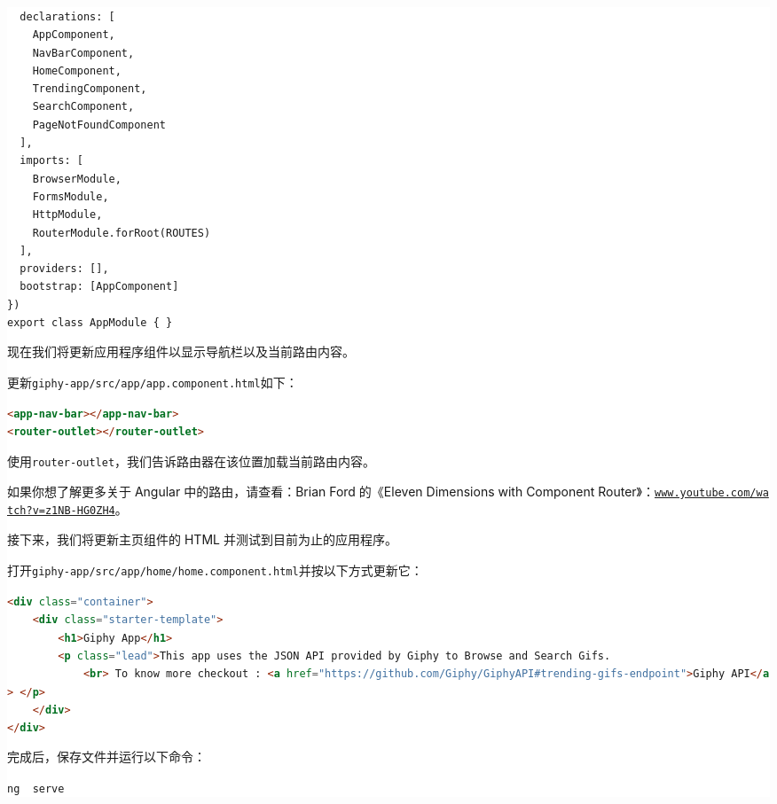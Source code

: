 ```html
  declarations: [ 
    AppComponent, 
    NavBarComponent, 
    HomeComponent, 
    TrendingComponent, 
    SearchComponent, 
    PageNotFoundComponent 
  ], 
  imports: [ 
    BrowserModule, 
    FormsModule, 
    HttpModule, 
    RouterModule.forRoot(ROUTES) 
  ], 
  providers: [], 
  bootstrap: [AppComponent] 
}) 
export class AppModule { }

```

现在我们将更新应用程序组件以显示导航栏以及当前路由内容。

更新`giphy-app/src/app/app.component.html`如下：

```html
<app-nav-bar></app-nav-bar> 
<router-outlet></router-outlet>

```

使用`router-outlet`，我们告诉路由器在该位置加载当前路由内容。

如果你想了解更多关于 Angular 中的路由，请查看：Brian Ford 的《Eleven Dimensions with Component Router》：[`www.youtube.com/watch?v=z1NB-HG0ZH4`](https://www.youtube.com/watch?v=z1NB-HG0ZH4)。

接下来，我们将更新主页组件的 HTML 并测试到目前为止的应用程序。

打开`giphy-app/src/app/home/home.component.html`并按以下方式更新它：

```html
<div class="container"> 
    <div class="starter-template"> 
        <h1>Giphy App</h1> 
        <p class="lead">This app uses the JSON API provided by Giphy to Browse and Search Gifs. 
            <br> To know more checkout : <a href="https://github.com/Giphy/GiphyAPI#trending-gifs-endpoint">Giphy API</a> </p> 
    </div> 
</div>

```

完成后，保存文件并运行以下命令：

```html
ng  serve

```
